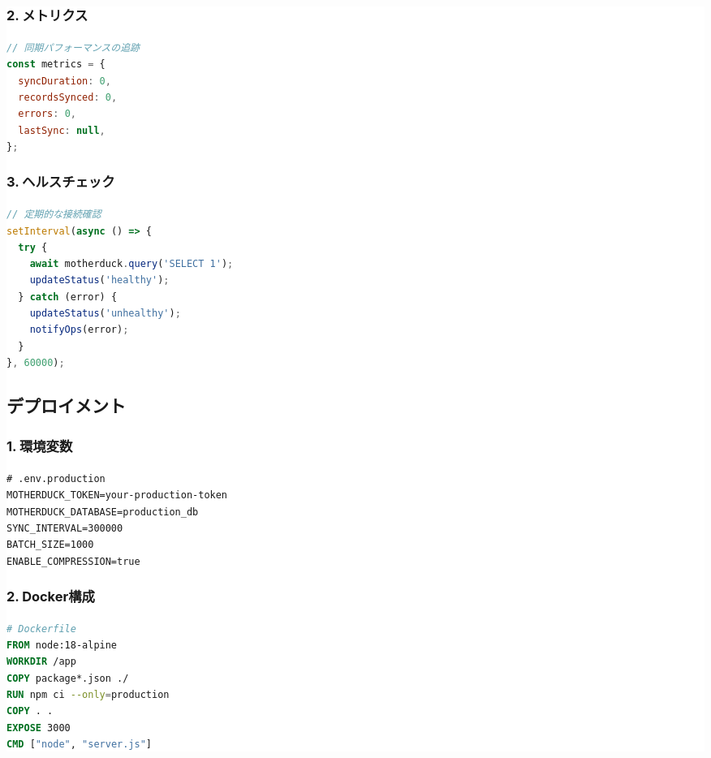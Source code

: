 ### 2. メトリクス

```javascript
// 同期パフォーマンスの追跡
const metrics = {
  syncDuration: 0,
  recordsSynced: 0,
  errors: 0,
  lastSync: null,
};
```

### 3. ヘルスチェック

```javascript
// 定期的な接続確認
setInterval(async () => {
  try {
    await motherduck.query('SELECT 1');
    updateStatus('healthy');
  } catch (error) {
    updateStatus('unhealthy');
    notifyOps(error);
  }
}, 60000);
```

## デプロイメント

### 1. 環境変数

```env
# .env.production
MOTHERDUCK_TOKEN=your-production-token
MOTHERDUCK_DATABASE=production_db
SYNC_INTERVAL=300000
BATCH_SIZE=1000
ENABLE_COMPRESSION=true
```

### 2. Docker構成

```dockerfile
# Dockerfile
FROM node:18-alpine
WORKDIR /app
COPY package*.json ./
RUN npm ci --only=production
COPY . .
EXPOSE 3000
CMD ["node", "server.js"]
```

